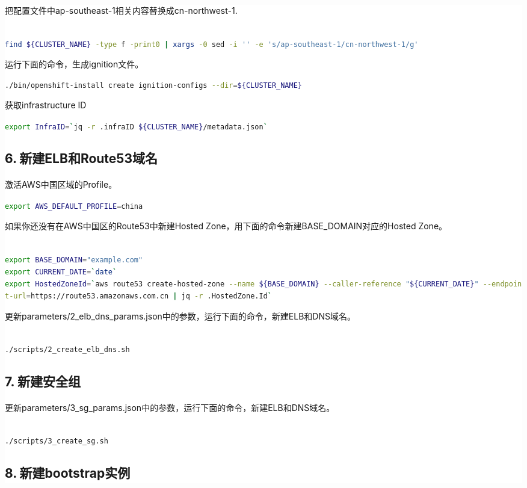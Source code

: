 把配置文件中ap-southeast-1相关内容替换成cn-northwest-1. 

```bash

find ${CLUSTER_NAME} -type f -print0 | xargs -0 sed -i '' -e 's/ap-southeast-1/cn-northwest-1/g'

```

运行下面的命令，生成ignition文件。

```bash
./bin/openshift-install create ignition-configs --dir=${CLUSTER_NAME}
```

获取infrastructure ID

```bash
export InfraID=`jq -r .infraID ${CLUSTER_NAME}/metadata.json`
```


## 6. 新建ELB和Route53域名

激活AWS中国区域的Profile。

```bash
export AWS_DEFAULT_PROFILE=china
```

如果你还没有在AWS中国区的Route53中新建Hosted Zone，用下面的命令新建BASE_DOMAIN对应的Hosted Zone。

```bash 

export BASE_DOMAIN="example.com"
export CURRENT_DATE=`date`
export HostedZoneId=`aws route53 create-hosted-zone --name ${BASE_DOMAIN} --caller-reference "${CURRENT_DATE}" --endpoint-url=https://route53.amazonaws.com.cn | jq -r .HostedZone.Id`

```

更新parameters/2_elb_dns_params.json中的参数，运行下面的命令，新建ELB和DNS域名。

```bash

./scripts/2_create_elb_dns.sh

```


## 7. 新建安全组

更新parameters/3_sg_params.json中的参数，运行下面的命令，新建ELB和DNS域名。

```bash

./scripts/3_create_sg.sh

```

## 8. 新建bootstrap实例
